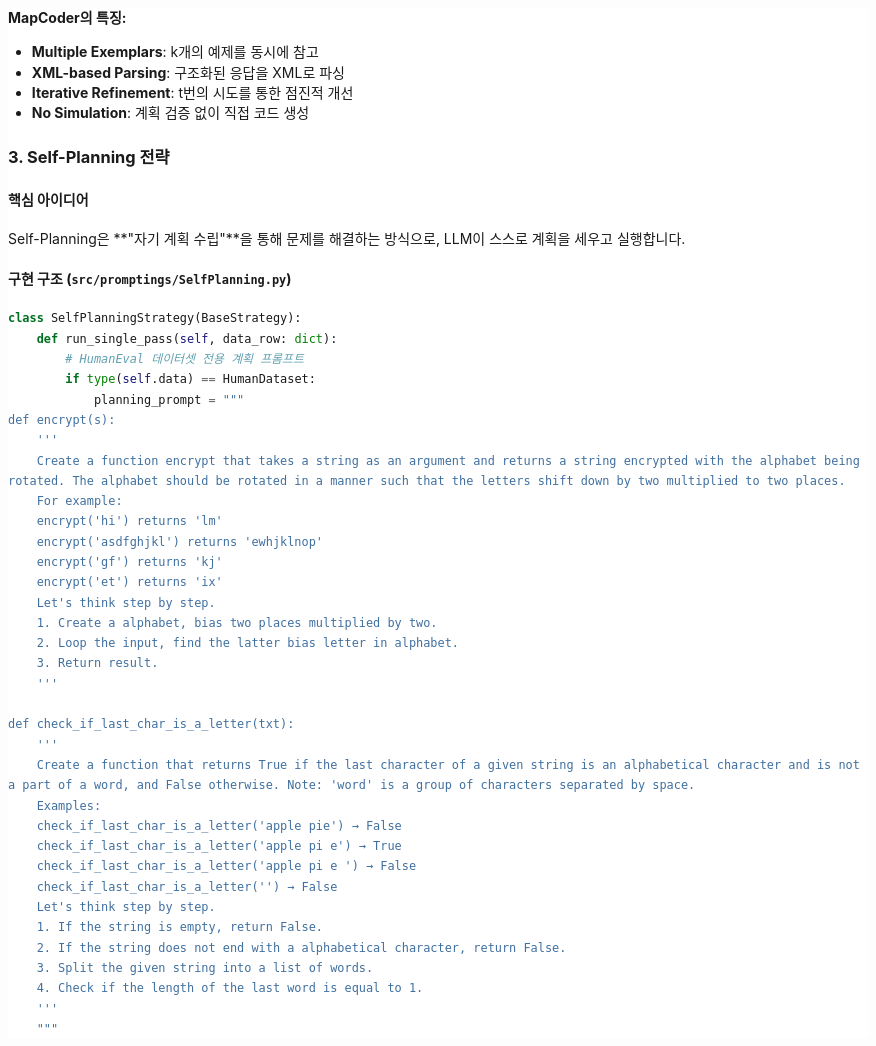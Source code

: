**MapCoder의 특징:**
- **Multiple Exemplars**: k개의 예제를 동시에 참고
- **XML-based Parsing**: 구조화된 응답을 XML로 파싱
- **Iterative Refinement**: t번의 시도를 통한 점진적 개선
- **No Simulation**: 계획 검증 없이 직접 코드 생성

### 3. Self-Planning 전략

#### 핵심 아이디어
Self-Planning은 **"자기 계획 수립"**을 통해 문제를 해결하는 방식으로, LLM이 스스로 계획을 세우고 실행합니다.

#### 구현 구조 (`src/promptings/SelfPlanning.py`)
```python
class SelfPlanningStrategy(BaseStrategy):
    def run_single_pass(self, data_row: dict):
        # HumanEval 데이터셋 전용 계획 프롬프트
        if type(self.data) == HumanDataset:
            planning_prompt = """
def encrypt(s):
    '''
    Create a function encrypt that takes a string as an argument and returns a string encrypted with the alphabet being rotated. The alphabet should be rotated in a manner such that the letters shift down by two multiplied to two places.
    For example:
    encrypt('hi') returns 'lm'
    encrypt('asdfghjkl') returns 'ewhjklnop'
    encrypt('gf') returns 'kj'
    encrypt('et') returns 'ix'
    Let's think step by step.
    1. Create a alphabet, bias two places multiplied by two.
    2. Loop the input, find the latter bias letter in alphabet.
    3. Return result.
    ''' 

def check_if_last_char_is_a_letter(txt):
    ''' 
    Create a function that returns True if the last character of a given string is an alphabetical character and is not a part of a word, and False otherwise. Note: 'word' is a group of characters separated by space.
    Examples:
    check_if_last_char_is_a_letter('apple pie') → False
    check_if_last_char_is_a_letter('apple pi e') → True
    check_if_last_char_is_a_letter('apple pi e ') → False
    check_if_last_char_is_a_letter('') → False
    Let's think step by step.
    1. If the string is empty, return False.
    2. If the string does not end with a alphabetical character, return False.
    3. Split the given string into a list of words.
    4. Check if the length of the last word is equal to 1.
    '''
    """
```
